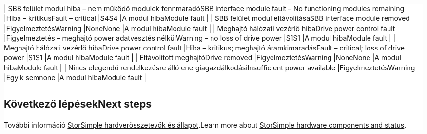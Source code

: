 | <span data-ttu-id="f3388-494">SBB felület modul hiba – nem működő modulok fennmaradó</span><span class="sxs-lookup"><span data-stu-id="f3388-494">SBB interface module fault – No functioning modules remaining</span></span> |<span data-ttu-id="f3388-495">Hiba – kritikus</span><span class="sxs-lookup"><span data-stu-id="f3388-495">Fault – critical</span></span> |<span data-ttu-id="f3388-496">S4</span><span class="sxs-lookup"><span data-stu-id="f3388-496">S4</span></span> |<span data-ttu-id="f3388-497">A modul hiba</span><span class="sxs-lookup"><span data-stu-id="f3388-497">Module fault</span></span> |
| <span data-ttu-id="f3388-498">SBB felület modul eltávolítása</span><span class="sxs-lookup"><span data-stu-id="f3388-498">SBB interface module removed</span></span> |<span data-ttu-id="f3388-499">Figyelmeztetés</span><span class="sxs-lookup"><span data-stu-id="f3388-499">Warning</span></span> |<span data-ttu-id="f3388-500">None</span><span class="sxs-lookup"><span data-stu-id="f3388-500">None</span></span> |<span data-ttu-id="f3388-501">A modul hiba</span><span class="sxs-lookup"><span data-stu-id="f3388-501">Module fault</span></span> |
| <span data-ttu-id="f3388-502">Meghajtó hálózati vezérlő hiba</span><span class="sxs-lookup"><span data-stu-id="f3388-502">Drive power control fault</span></span> |<span data-ttu-id="f3388-503">Figyelmeztetés – meghajtó power adatvesztés nélkül</span><span class="sxs-lookup"><span data-stu-id="f3388-503">Warning – no loss of drive power</span></span> |<span data-ttu-id="f3388-504">S1</span><span class="sxs-lookup"><span data-stu-id="f3388-504">S1</span></span> |<span data-ttu-id="f3388-505">A modul hiba</span><span class="sxs-lookup"><span data-stu-id="f3388-505">Module fault</span></span> |
| <span data-ttu-id="f3388-506">Meghajtó hálózati vezérlő hiba</span><span class="sxs-lookup"><span data-stu-id="f3388-506">Drive power control fault</span></span> |<span data-ttu-id="f3388-507">Hiba – kritikus; meghajtó áramkimaradás</span><span class="sxs-lookup"><span data-stu-id="f3388-507">Fault – critical; loss of drive power</span></span> |<span data-ttu-id="f3388-508">S1</span><span class="sxs-lookup"><span data-stu-id="f3388-508">S1</span></span> |<span data-ttu-id="f3388-509">A modul hiba</span><span class="sxs-lookup"><span data-stu-id="f3388-509">Module fault</span></span> |
| <span data-ttu-id="f3388-510">Eltávolított meghajtó</span><span class="sxs-lookup"><span data-stu-id="f3388-510">Drive removed</span></span> |<span data-ttu-id="f3388-511">Figyelmeztetés</span><span class="sxs-lookup"><span data-stu-id="f3388-511">Warning</span></span> |<span data-ttu-id="f3388-512">None</span><span class="sxs-lookup"><span data-stu-id="f3388-512">None</span></span> |<span data-ttu-id="f3388-513">A modul hiba</span><span class="sxs-lookup"><span data-stu-id="f3388-513">Module fault</span></span> |
| <span data-ttu-id="f3388-514">Nincs elegendő rendelkezésre álló energiagazdálkodási</span><span class="sxs-lookup"><span data-stu-id="f3388-514">Insufficient power available</span></span> |<span data-ttu-id="f3388-515">Figyelmeztetés</span><span class="sxs-lookup"><span data-stu-id="f3388-515">Warning</span></span> |<span data-ttu-id="f3388-516">Egyik sem</span><span class="sxs-lookup"><span data-stu-id="f3388-516">none</span></span> |<span data-ttu-id="f3388-517">A modul hiba</span><span class="sxs-lookup"><span data-stu-id="f3388-517">Module fault</span></span> |

## <a name="next-steps"></a><span data-ttu-id="f3388-518">Következő lépések</span><span class="sxs-lookup"><span data-stu-id="f3388-518">Next steps</span></span>
<span data-ttu-id="f3388-519">További információ [StorSimple hardverösszetevők és állapot](storsimple-8000-monitor-hardware-status.md).</span><span class="sxs-lookup"><span data-stu-id="f3388-519">Learn more about [StorSimple hardware components and status](storsimple-8000-monitor-hardware-status.md).</span></span>

[1]: ./media/storsimple-monitoring-indicators/storsimple-monitoring-indicators-IMAGE01.png
[2]: ./media/storsimple-monitoring-indicators/storsimple-monitoring-indicators-IMAGE02.png
[3]: ./media/storsimple-monitoring-indicators/storsimple-monitoring-indicators-IMAGE03.png
[4]: ./media/storsimple-monitoring-indicators/storsimple-monitoring-indicators-IMAGE04.png
[5]: ./media/storsimple-monitoring-indicators/storsimple-monitoring-indicators-IMAGE05.png
[6]: ./media/storsimple-monitoring-indicators/storsimple-monitoring-indicators-IMAGE06.png


